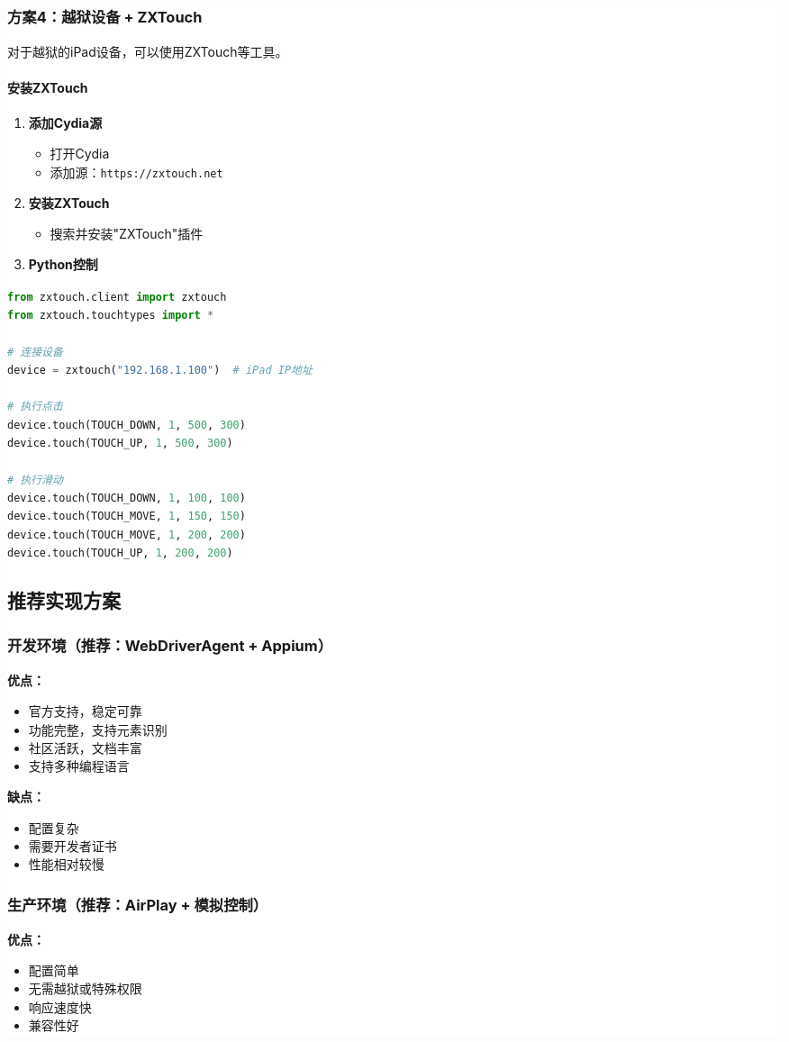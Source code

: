 ```python
```

### 方案4：越狱设备 + ZXTouch

对于越狱的iPad设备，可以使用ZXTouch等工具。

#### 安装ZXTouch

1. **添加Cydia源**
   - 打开Cydia
   - 添加源：`https://zxtouch.net`

2. **安装ZXTouch**
   - 搜索并安装"ZXTouch"插件

3. **Python控制**
```python
from zxtouch.client import zxtouch
from zxtouch.touchtypes import *

# 连接设备
device = zxtouch("192.168.1.100")  # iPad IP地址

# 执行点击
device.touch(TOUCH_DOWN, 1, 500, 300)
device.touch(TOUCH_UP, 1, 500, 300)

# 执行滑动
device.touch(TOUCH_DOWN, 1, 100, 100)
device.touch(TOUCH_MOVE, 1, 150, 150)
device.touch(TOUCH_MOVE, 1, 200, 200)
device.touch(TOUCH_UP, 1, 200, 200)
```

## 推荐实现方案

### 开发环境（推荐：WebDriverAgent + Appium）

**优点：**
- 官方支持，稳定可靠
- 功能完整，支持元素识别
- 社区活跃，文档丰富
- 支持多种编程语言

**缺点：**
- 配置复杂
- 需要开发者证书
- 性能相对较慢

### 生产环境（推荐：AirPlay + 模拟控制）

**优点：**
- 配置简单
- 无需越狱或特殊权限
- 响应速度快
- 兼容性好
